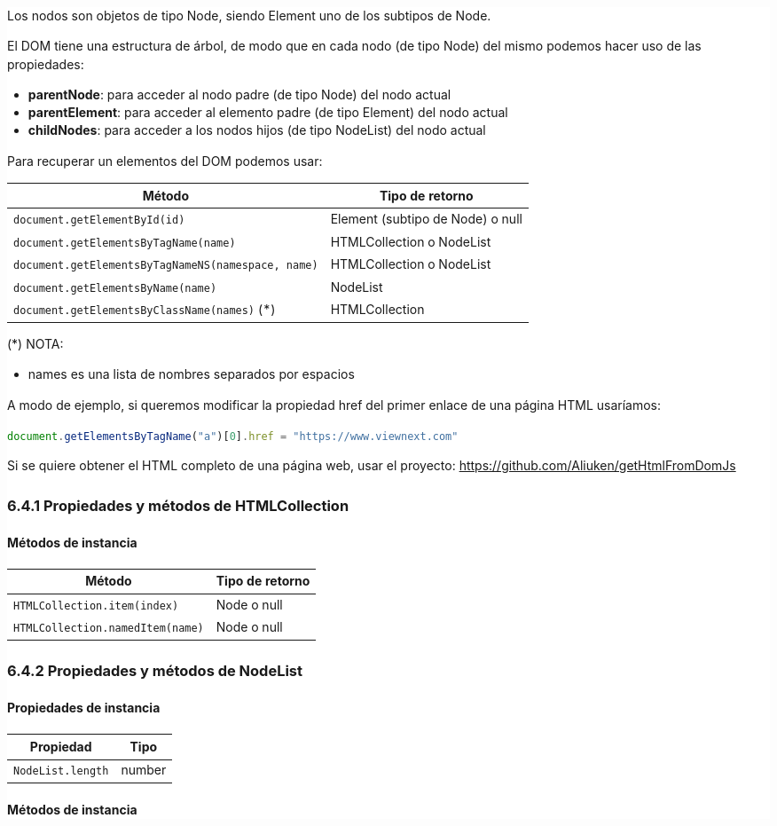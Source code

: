 Los nodos son objetos de tipo Node, siendo Element uno de los subtipos de Node.

El DOM tiene una estructura de árbol, de modo que en cada nodo (de tipo Node) del mismo podemos hacer uso de las propiedades:
- **parentNode**: para acceder al nodo padre (de tipo Node) del nodo actual
- **parentElement**: para acceder al elemento padre (de tipo Element) del nodo actual
- **childNodes**: para acceder a los nodos hijos (de tipo NodeList) del nodo actual

Para recuperar un elementos del DOM podemos usar:

| Método                                             | Tipo de retorno                  |
|----------------------------------------------------|----------------------------------|
| `document.getElementById(id)`                      | Element (subtipo de Node) o null |
| `document.getElementsByTagName(name)`              | HTMLCollection o NodeList        |
| `document.getElementsByTagNameNS(namespace, name)` | HTMLCollection o NodeList        |
| `document.getElementsByName(name)`                 | NodeList                         |
| `document.getElementsByClassName(names)` (*)       | HTMLCollection                   |

(*) NOTA:
- names es una lista de nombres separados por espacios


A modo de ejemplo, si queremos modificar la propiedad href del primer enlace de una página HTML usaríamos:

```js
document.getElementsByTagName("a")[0].href = "https://www.viewnext.com"
```

Si se quiere obtener el HTML completo de una página web, usar el proyecto:
https://github.com/Aliuken/getHtmlFromDomJs

### 6.4.1 Propiedades y métodos de HTMLCollection

#### Métodos de instancia

| Método                           | Tipo de retorno                  |
|----------------------------------|----------------------------------|
| `HTMLCollection.item(index)`     | Node o null                      |
| `HTMLCollection.namedItem(name)` | Node o null                      |

### 6.4.2 Propiedades y métodos de NodeList

#### Propiedades de instancia

| Propiedad         | Tipo   |
|-------------------|--------|
| `NodeList.length` | number |

#### Métodos de instancia
